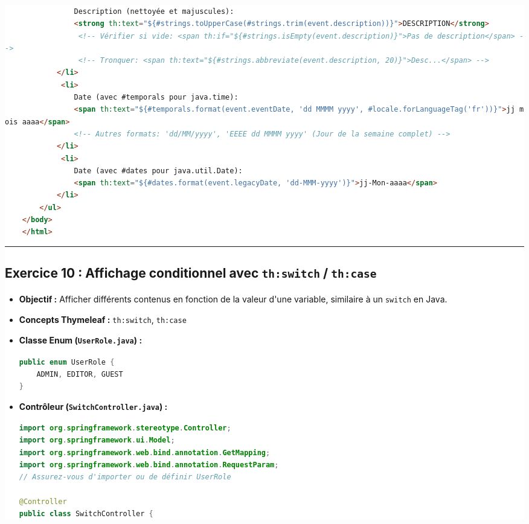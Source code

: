 ```html
                Description (nettoyée et majuscules):
                <strong th:text="${#strings.toUpperCase(#strings.trim(event.description))}">DESCRIPTION</strong>
                 <!-- Vérifier si vide: <span th:if="${#strings.isEmpty(event.description)}">Pas de description</span> -->
                 <!-- Tronquer: <span th:text="${#strings.abbreviate(event.description, 20)}">Desc...</span> -->
            </li>
             <li>
                Date (avec #temporals pour java.time):
                <span th:text="${#temporals.format(event.eventDate, 'dd MMMM yyyy', #locale.forLanguageTag('fr'))}">jj mois aaaa</span>
                <!-- Autres formats: 'dd/MM/yyyy', 'EEEE dd MMMM yyyy' (Jour de la semaine complet) -->
            </li>
             <li>
                Date (avec #dates pour java.util.Date):
                <span th:text="${#dates.format(event.legacyDate, 'dd-MMM-yyyy')}">jj-Mon-aaaa</span>
            </li>
        </ul>
    </body>
    </html>
```

---

## Exercice 10 : Affichage conditionnel avec `th:switch` / `th:case`

*   **Objectif :** Afficher différents contenus en fonction de la valeur d'une variable, similaire à un `switch` en Java.
*   **Concepts Thymeleaf :** `th:switch`, `th:case`

*   **Classe Enum (`UserRole.java`) :**
    ```java
    public enum UserRole {
        ADMIN, EDITOR, GUEST
    }
    ```

*   **Contrôleur (`SwitchController.java`) :**
    ```java
    import org.springframework.stereotype.Controller;
    import org.springframework.ui.Model;
    import org.springframework.web.bind.annotation.GetMapping;
    import org.springframework.web.bind.annotation.RequestParam;
    // Assurez-vous d'importer ou de définir UserRole

    @Controller
    public class SwitchController {
